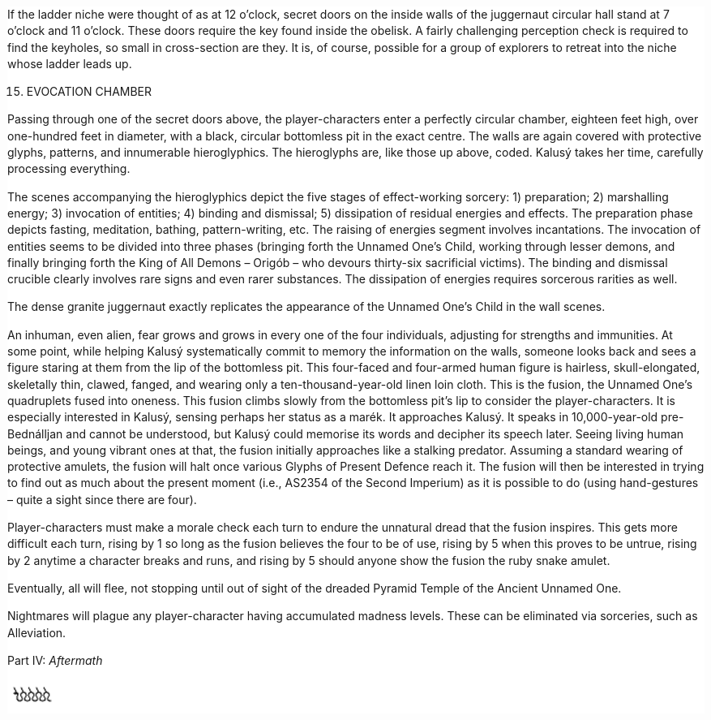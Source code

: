 If the ladder niche were thought of as at 12 o’clock, secret doors on the inside walls of the juggernaut circular hall stand at 7 o’clock and 11 o’clock. These doors require the key found inside the obelisk. A fairly challenging perception check is required to find the keyholes, so small in cross-section are they. It is, of course, possible for a group of explorers to retreat into the niche whose ladder leads up.

15. EVOCATION CHAMBER

Passing through one of the secret doors above, the player-characters enter a perfectly circular chamber, eighteen feet high, over one-hundred feet in diameter, with a black, circular bottomless pit in the exact centre. The walls are again covered with protective glyphs, patterns, and innumerable hieroglyphics. The hieroglyphs are, like those up above, coded. Kalusý takes her time, carefully processing everything.

The scenes accompanying the hieroglyphics depict the five stages of effect-working sorcery: 1) preparation; 2) marshalling energy; 3) invocation of entities; 4) binding and dismissal; 5) dissipation of residual energies and effects. The preparation phase depicts fasting, meditation, bathing, pattern-writing, etc. The raising of energies segment involves incantations. The invocation of entities seems to be divided into three phases (bringing forth the Unnamed One’s Child, working through lesser demons, and finally bringing forth the King of All Demons – Origób – who devours thirty-six sacrificial victims). The binding and dismissal crucible clearly involves rare signs and even rarer substances. The dissipation of energies requires sorcerous rarities as well.

The dense granite juggernaut exactly replicates the appearance of the Unnamed One’s Child in the wall scenes.

An inhuman, even alien, fear grows and grows in every one of the four individuals, adjusting for strengths and immunities. At some point, while helping Kalusý systematically commit to memory the information on the walls, someone looks back and sees a figure staring at them from the lip of the bottomless pit. This four-faced and four-armed human figure is hairless, skull-elongated, skeletally thin, clawed, fanged, and wearing only a ten-thousand-year-old linen loin cloth. This is the fusion, the Unnamed One’s quadruplets fused into oneness. This fusion climbs slowly from the bottomless pit’s lip to consider the player-characters. It is especially interested in Kalusý, sensing perhaps her status as a marék. It approaches Kalusý. It speaks in 10,000-year-old pre-Bednálljan and cannot be understood, but Kalusý could memorise its words and decipher its speech later. Seeing living human beings, and young vibrant ones at that, the fusion initially approaches like a stalking predator. Assuming a standard wearing of protective amulets, the fusion will halt once various Glyphs of Present Defence reach it. The fusion will then be interested in trying to find out as much about the present moment (i.e., AS2354 of the Second Imperium) as it is possible to do (using hand-gestures – quite a sight since there are four).

Player-characters must make a morale check each turn to endure the unnatural dread that the fusion inspires. This gets more difficult each turn, rising by 1 so long as the fusion believes the four to be of use, rising by 5 when this proves to be untrue, rising by 2 anytime a character breaks and runs, and rising by 5 should anyone show the fusion the ruby snake amulet.

Eventually, all will flee, not stopping until out of sight of the dreaded Pyramid Temple of the Ancient Unnamed One.

Nightmares will plague any player-character having accumulated madness levels. These can be eliminated via sorceries, such as Alleviation.

Part IV: _Aftermath_

![](<Titles (Print & Online)/3rd Party Game Systems/David Lemire/Images/Images.png>)
